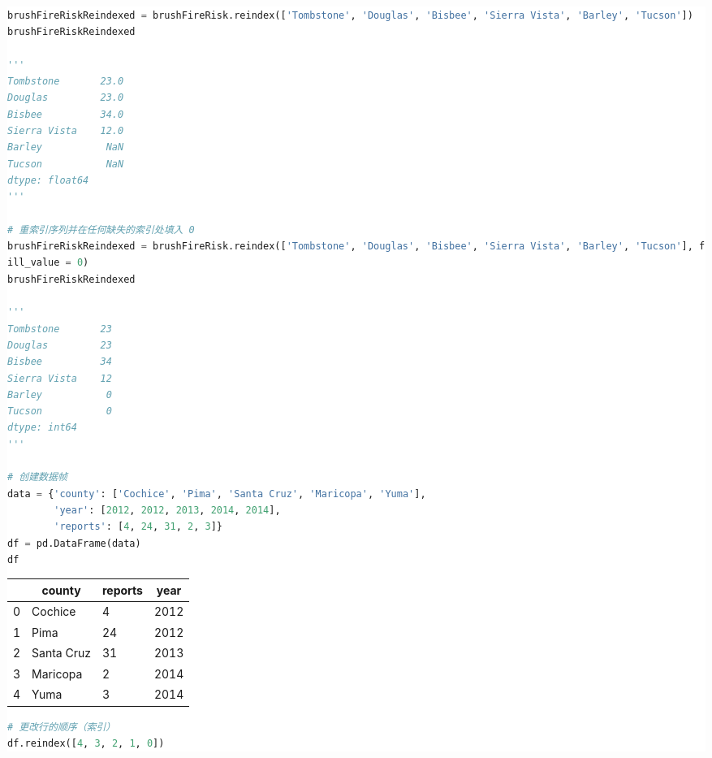 ```py
brushFireRiskReindexed = brushFireRisk.reindex(['Tombstone', 'Douglas', 'Bisbee', 'Sierra Vista', 'Barley', 'Tucson'])
brushFireRiskReindexed

'''
Tombstone       23.0
Douglas         23.0
Bisbee          34.0
Sierra Vista    12.0
Barley           NaN
Tucson           NaN
dtype: float64 
'''

# 重索引序列并在任何缺失的索引处填入 0
brushFireRiskReindexed = brushFireRisk.reindex(['Tombstone', 'Douglas', 'Bisbee', 'Sierra Vista', 'Barley', 'Tucson'], fill_value = 0)
brushFireRiskReindexed

'''
Tombstone       23
Douglas         23
Bisbee          34
Sierra Vista    12
Barley           0
Tucson           0
dtype: int64 
'''

# 创建数据帧
data = {'county': ['Cochice', 'Pima', 'Santa Cruz', 'Maricopa', 'Yuma'], 
        'year': [2012, 2012, 2013, 2014, 2014], 
        'reports': [4, 24, 31, 2, 3]}
df = pd.DataFrame(data)
df
```

|  | county | reports | year |
| --- | --- | --- | --- |
| 0 | Cochice | 4 | 2012 |
| 1 | Pima | 24 | 2012 |
| 2 | Santa Cruz | 31 | 2013 |
| 3 | Maricopa | 2 | 2014 |
| 4 | Yuma | 3 | 2014 |

```py
# 更改行的顺序（索引）
df.reindex([4, 3, 2, 1, 0])
```
